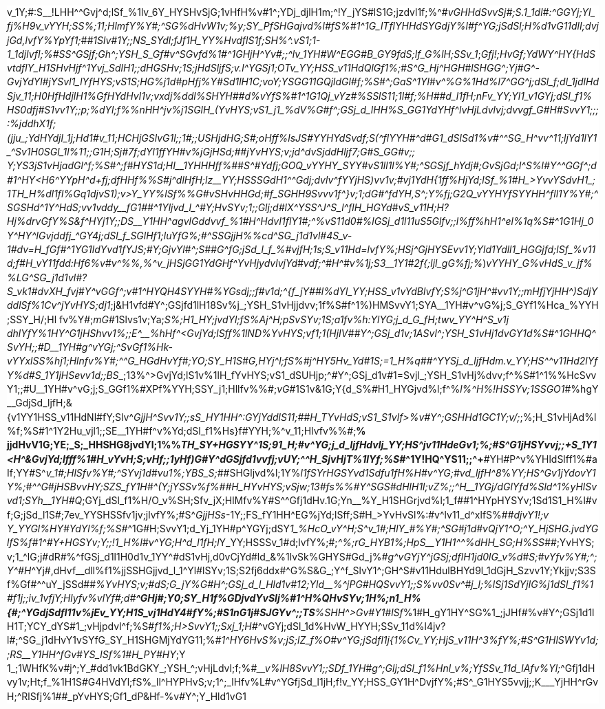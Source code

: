 v_1Y;#:S__!LHH^^Gvj^d;lSf_%1lv_6Y_HYSHvSjG;1vHfH%v#1^;YDj_djlH1m;^!Y_jYS#lS1G;jzdvl1f;%^#__vGHHdSvvSj#;S.1_1dl#:^GGYj;_Yl_fj%H9v_vYYH;SS%;11;HlmfY%Y#;^SG_%_dHvW1v;%y;_SY_PfSHGajvd%l#fS%_#1^1G_lTflYHHdSYGdjY%l#f^YG;jSdSl;H%d1vG11dlI;_dvjjGd,lvfY%YpYf1;##1Slv#1Y;;NS_SYdl;_fJf1H_YY%HvdflS1f;SH%^.vS1_;1-1_1djlvfI;%#SS^GSjf;Gh^_;YSH_S_Gf#v^SGvfd%1#_^1GHjH_^Yv#;;^lv_1YH#W^EGG#B_GY9fdS;lf_G%lH;SSv_1_;_Gfj!;HvGf;YdWY^HY{HdSvtdflY_H1SHvHjf^1Yvj_SdlH1;;dHGSHv;1S;_*_jHdSljfS;v.l^YGSj1;OTv_YY;HSS_v11HdQlGf1%;#S^_G_Hj^HGH#lSHGG^;Yj#G^-GvjYdYl#jYSvl1_lYfHYS;vS1S;HG%j1d#pHfj%Y#Sd1lH1C;voY_;YSGG11GQjldGl#f;%S#_^_;GaS^1Yl#v^%G%1Hd%l7^GG^j;dSl_f_;dl_1jdlHdSjv_11;H0HfHdjlH1%GfHYdHvI1v;vxdj%ddl%SHYH##d%vYfS%_#1^1G1Qj_vYz#%SSlS11;1l#f;%H##d_l1fH;nFv_YY;Yl1_v1GYj;dSl_f1%HS0dfj#S1vv1Y;;p;_%dYl;f%%nHH^jv%j1SGlH_(YvHYS;vS1_j1_%dV%G#f^;GSj_d_lHH%S_GG1YdYHf^lvHjLdvlvj;dvvgf_G#H#SvvY1;;;:%jddhX1f;(jju_;YdHYdjl_1j;_Hd1#v_11;HCHjGSlvG1l;;1#;;USHjdHG;S#;_oHff%lsJS#YYHYdSvdf_;S(^flYYH#^d#G1_dSlSd1%v#^^SG_H_^vv^11;ljYd1lY1_^Sv1H0SGl_1l%11;_;G1H;Sj#7f;dYl1ffYH#v%jGjHSd;##_jYvHYS;v;jd^dvSjddHljf7;G#S_GG_#v;; Y_;YS3jS1vHjadGl^f;%S#_^_;f#__HYS1d;HI__1YHHHff%##S^#Ydfj;GOQ_vYYHY_SYY#vS1ll1l%Y#;^SGSjf_hYdj#;GvSjGd;l^S_%l#Y^^GGf^;d#1^HY<H6^YYpH_^d+fj;dfHHf%%S#j^dlHfH;lz__YY;HSSSGdH1^^Gdj;dvlv^fYYjHS)vv1v;#vj1YdH{1ff%HjYd;lSf_%1#H_>YvvYSdvH1_;1TH_H%dl1fl%Gq1djvS1);v>Y_YY%lSf%%G#vSHvHHGd;#f_SGHH9Svvv1f^}v;1;dG#^fdYH,S^;Y%fj;G2Q_vYYHYfSYYHH^fll1Y%Y#;^SGSHd^1Y^HdS;vv1vddy__fG1##^1Yljvd_l_^#Y;HvSYv;1;;_Glj;d#lX^YSS^J^S_l_^flH_HGYd#vS_v11H;H?Hj%drvGfY%S&f^HYj1Y;;DS__Y1HH^agvlGddvvf_%1#H^HdvI1flY1#;^%vS11d0#%_lGSj_d1l11uS5Glfv;;l%ff%hH1^el%1q%S#_^1G1Hj_0Y^HY^lGvjddfj_^GY4j;dSl_f_SGlHf1;luYfG%;#^SSGjjH%%cd^SG_j1d1vl#4S_v-1#dv=H_fGf#_^1YG1ldYvd1fYJS;#Y;GjvYl_#^;S##G^fG;jSd_l_f_%#vjfH;1s;S_v11Hd=lvfY%;HSj^GjHYSEvv1Y;Yld1Ydll1_HGGjfd;lSf_%_v11d;f#H_vY11fdd:Hf6%v#v^%%_,%^_v_jHSjGG1YdGHf^YvHjydvlvjYd#vdf_;^#H^#v%1j;S3__1Y1#2f{;ljl_gG%fj;%*)_vYYHY_G%vHdS_v_jf%%LG^SG_j1d1vl#?S_vk1#dvXH_fvj#Y^vGGf^;v#1^HYQH4SYYH#%YGsdj;;f#v1d;^{f_jY##l%dYl_YY;HSS_v1vYdBlvfY;S%j^_G1jH^#vv1Y;;mHfjYjHH^)SdjYddlSf_%1Cv^jYvHYS;dj1_;j&H1vfd#Y^;GSjfd1lH18Sv%j_;YSH_S1vHjjdvv;1f%S#f^1%)HMSvvY1;SYA__1YH#v^vG%j;S_GYf1%Hca_%YYH;SSY_H/;Hl fv%Y#;_mG_#1Slvs1v;Ya;_S%;H1_HY;jvdYl;fS%_Aj^H;pSvSYv;1S;_a1fv%h:YlYG;j_d_G_fH;twv_YY^H^S_v1j dhlYfY%1HY^_G1jHShvv1%;;E^__%hHf^<GvjYd;lSff%1lND%YvHYS;vf1_;1(HjIV##Y^;GSj_d1v;1ASvl^_;YSH_S1vHj1dvGY1d%S#_^1GHHQ^SvYH;;#D__1YH#g^vYGj;^SvGf1%Hk-_vYYxlSS%hj1;Hlnfv%Y#;^^G_HGdHvYf#;YO;_SY_H1S#G,HYj^l;fS%_#j^HY5Hv_Yd#1S;_=1_H%q##^YYSj_d_ljfHdm.v_YY;HS^^v11Hd2lYfY%d#S_1Y1jHSevv1d;;BS__;13%^>GvjYd;lS1v%1lH_fYvHYS;vS1_dSUHjp;^#Y^;GSj_d1v#1=Svjl_;YSH_S1vHj%dvv;f^%S#1^1%%HcSvvY1;;#U__1YH#v^vG;j;S_GGf1%#XPf%YYH;SSY_j1;Hllfv%%#;_vG_#1S1v&1G;Y{d_S%#H1_HYGjvd%l;f^%_l%^H%!HSSYv;1SSGO1_#%hgY__GdjSd_ljfH;&{v1YY1HSS_v11HdNl#fY;Slv^_GjjH^Svv1Y;;sS_HY1HH^:GYjYddlS11;##H_TYvHdS;vS1_S1vlf>%v#Y^;GSHHd1GC1Y;v/;_;%;H_S1vHjAd%l%f;%S#1^1Y2Hu_vjl1;;SE__1YH#f^v%Yd;dSl_f1%Hs}f#YYH;%^v_11;Hlvfv%%#;__% jjdHvV1G;YE;_S;_HHSHG8jvdYl;1%%_TH_SY+HGSYY^1S;_91_H;_#v^YG;j_d_ljfHdvlj_YY;HS^jv11HdeGv1;%;#S^_G1jHSYvvj;;_+S_1Y1<H^&GvjYd;lfff%1#H_vYvH;S;vHf;;1yHf)_G#Y^dGSjfd1vvfj;vUY_;^^H_SjvHjT%1lYf;%S#_^1Y!HQ^YS11;;^+__#YH#P^v%YHldSlff1%#aIf;YY#S^_v_1#;HlSfv%Y#;^SYvj1d#vu1%;YBS_S;_##SHGljvd%l;1Y%_l1fSYrHGSYvd1Sdfu1fH%H#v^YG;#vd_ljfH^8_%_YY;HS^Gv1jYdovY1Y%;#^^_G#jHSBvvHY;SZS_fY1H#^(Y;jYSSv%f_%##H_HYvHYS;vSjw;13#fs%%#Y^SGS#_dHlH1l;vZ%_;;^H__1YGj/dGlYfd%Sld^1%yHlSvvd1;SYh__1YH#Q_;GYj_dSl_f1%H/O_v%SH;Sfv_jX;HlMfv%Y#S^^Gfj1dHv.1G;Yn__%Y_H1SHGrjvd%l;1_f##1^HYpHYSYv;1Sd1S1_H%l#vf;G;jSd_l1S#;7ev_YYSHSSfv1jv;jlvfY%;#S^_GjjHSs_-1Y;;FS_fY1HH^EG%jYd;lSff;S#H_>YvHvSl%:#v^lv11_d^xlfS%##_djvY1!;v Y_YYGl%_HY_#YdYl%f;%S#_^1G#H;SvvY1;d_Yj_1YH#p^YGYj;dSY*1_%HcO_vY^H;S^v_1#;HlY_#%Y#;^SG#j1d#vQjY1^O;_^Y_HjSHG.jvdYGlfS%f#1^#Y+HGSYv;Y;;_!1_H%l#v^YG;H^d_l1fH;l*Y_YY;HSSSv_1#d;lvfY%;#;_^%;rG_HYB1%;HpS__Y1H1^^%dHH_SG;H%SS##_;YvHYS;v;1_^lG;j#dR#%^fGSj_d1l1H0d1v_1YY^#dS1vHj,d0vCjYd#ld_&%1lvSk%GHYS#Gd_j%_#g^vGYjY^jGSj;dflH1jd0lG_v%d#S;#vYfv%Y#;^;Y^#H_^Yj#,dHvf__dll%f1%jjSSHGjjvd_l_1^Yl#lSYv;1S;S2fj6ddx#^G%S&G_;Y^f_SlvY1^;GH^S#v11HdulBHYd9l_1dGjH_Szvv1Y;Ykjjv;S3Sf%Gf#^^uY_jSSd##_%YvHYS;v;#dS;G_jY%G#H^;GSj_d_l_Hld1v#12;Yld__%^jPG#HQSvvY1;;S%vv0Sv^#j_l;%lSj1SdYjlG%j1dSl_f1%1#f1j;;iv_1vfjY;Hlyfv%vlYf#;d#__^GHj#;Y0;_SY_H1f%GDjvdYvSlj%_#1^H%QHvSYv;1H%;n1_H%{#;^YGdjSdfl11v%jEv_YY;H1S_vj1HdY4#fY%;#S1nG1j#SJGYv^;;TS__%SHH^>Gv#Y1#lSf_%1#H_gY1HY^SG%1_;jJHf#%v#Y^;GSj1d1lH1T;YCY_dYS#1_;vHjpdvl^f;%S#_f1%;H>SvvY1;;Sxj_1;H#_^vGYj;dSl_1d%HvW_HYYH;SSv_11d%l4jv?l#;^SG_j1dHvY1vSYfG_SY_H1SHGMjYdYG11;%_#1^HY6HvS%v;jS;_lZ_f%O#v^YG;jSdfl1j{1%Cv_YY;HjS_v11H^3_%fY%;#S^_G1HlSWYv1d;;RS__Y1HH^fGv#YS_lSf_%1#H_PY#HY_;Y 1_;1WHfK%v#j^;Y_#dd1vk1BdGKY_;YSH_^;vHjLdvl;f;%_#__v%lH8SvvY1;;SDf_1YH#g^;Glj;dSl_f1%Hnl_v%;YfSSv_11d_lAfv%Yl;_^Gfj1dHvy1v;Ht;f_%1H1S#G4HVdYl;fS%_ll^HYPHvS;v;1^;_lHfv%L#v^YGfjSd_l1jH;f!v_YY;HSS_GY1H^DvjfY%;#S^_G1HYS5vvjj;;K___YjHH^rGvH;^RlSfj%1##_pYvHYS;Gf1_dP&Hf-%v#Y^;Y_Hld1vG1